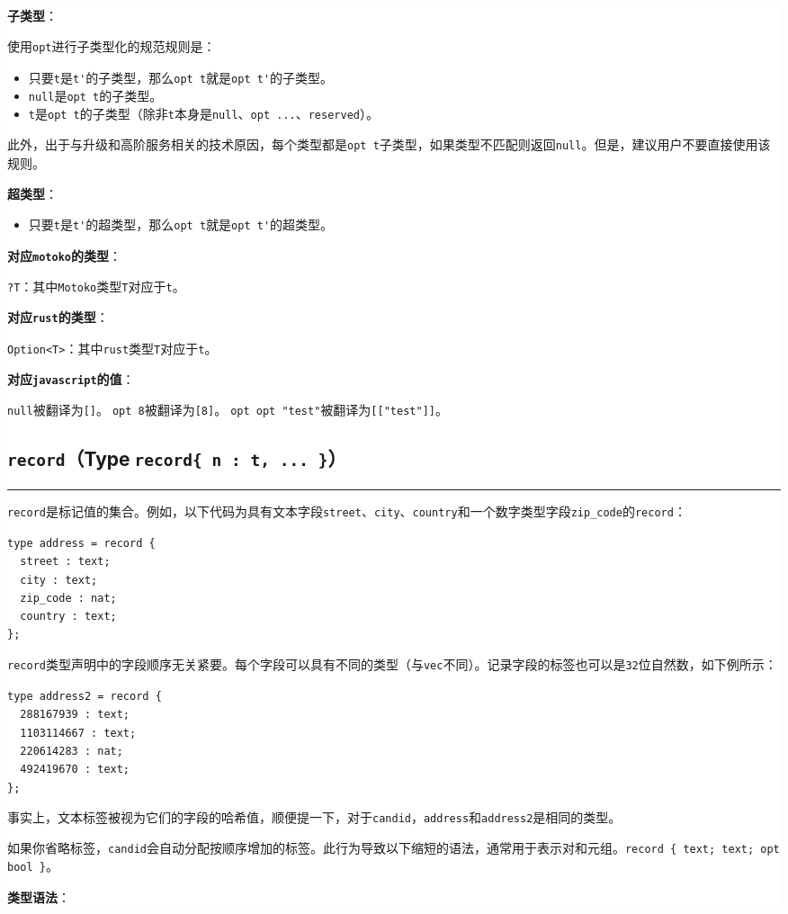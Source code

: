 **子类型**：

使用`opt`进行子类型化的规范规则是：

- 只要`t`是`t'`的子类型，那么`opt t`就是`opt t'`的子类型。
- `null`是`opt t`的子类型。
- `t`是`opt t`的子类型（除非`t`本身是`null`、`opt ...`、`reserved`）。

此外，出于与升级和高阶服务相关的技术原因，每个类型都是`opt t`子类型，如果类型不匹配则返回`null`。但是，建议用户不要直接使用该规则。

**超类型**：

- 只要`t`是`t'`的超类型，那么`opt t`就是`opt t'`的超类型。

**对应`motoko`的类型**：

`?T`：其中`Motoko`类型`T`对应于`t`。

**对应`rust`的类型**：

`Option<T>`：其中`rust`类型`T`对应于`t`。

**对应`javascript`的值**：

`null`被翻译为`[]`。
`opt 8`被翻译为`[8]`。
`opt opt "test"`被翻译为`[["test"]]`。

## `record`（Type `record{ n : t, ... }`）

------

`record`是标记值的集合。例如，以下代码为具有文本字段`street`、`city`、`country`和一个数字类型字段`zip_code`的`record`：

``` candid
type address = record {
  street : text;
  city : text;
  zip_code : nat;
  country : text;
};
```

`record`类型声明中的字段顺序无关紧要。每个字段可以具有不同的类型（与`vec`不同）。记录字段的标签也可以是`32`位自然数，如下例所示：

``` candid
type address2 = record {
  288167939 : text;
  1103114667 : text;
  220614283 : nat;
  492419670 : text;
};
```

事实上，文本标签被视为它们的字段的哈希值，顺便提一下，对于`candid`，`address`和`address2`是相同的类型。

如果你省略标签，`candid`会自动分配按顺序增加的标签。此行为导致以下缩短的语法，通常用于表示对和元组。`record { text; text; opt bool }`。

**类型语法**：
